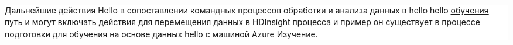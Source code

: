 Дальнейшие действия Hello в сопоставлении командных процессов обработки и анализа данных в hello hello [обучения путь](https://azure.microsoft.com/documentation/learning-paths/cortana-analytics-process/) и могут включать действия для перемещения данных в HDInsight процесса и пример он существует в процессе подготовки для обучения на основе данных hello с машиной Azure Изучение.

[15]: ./media/machine-learning-data-science-setup-virtual-machine/vmshutdown.png
[17]: ./media/machine-learning-data-science-setup-virtual-machine/add-endpoints-after-creation.png
[18]: ./media/machine-learning-data-science-setup-virtual-machine/sample-ipnbs.png
[19]: ./media/machine-learning-data-science-setup-virtual-machine/dns-name-and-host-name.png
[20]: ./media/machine-learning-data-science-setup-virtual-machine/browser-warning-ie.png
[21]: ./media/machine-learning-data-science-setup-virtual-machine/browser-warning.png
[22]: ./media/machine-learning-data-science-setup-virtual-machine/upload-ipnb-1.png
[23]: ./media/machine-learning-data-science-setup-virtual-machine/upload-ipnb-2.png
[24]: ./media/machine-learning-data-science-setup-virtual-machine/create-virtual-machine-1.png
[25]: ./media/machine-learning-data-science-setup-virtual-machine/create-virtual-machine-2.png
[26]: ./media/machine-learning-data-science-setup-virtual-machine/create-virtual-machine-3.png
[27]: ./media/machine-learning-data-science-setup-virtual-machine/create-virtual-machine-4.png
[28]: ./media/machine-learning-data-science-setup-virtual-machine/create-virtual-machine-5.png
[29]: ./media/machine-learning-data-science-setup-virtual-machine/create-virtual-machine-6.png

